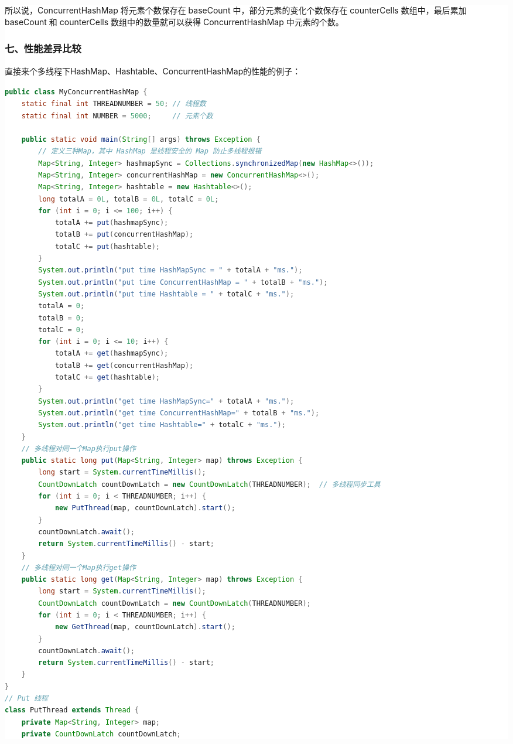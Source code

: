 所以说，ConcurrentHashMap 将元素个数保存在 baseCount 中，部分元素的变化个数保存在 counterCells 数组中，最后累加 baseCount 和 counterCells 数组中的数量就可以获得 ConcurrentHashMap 中元素的个数。




### 七、性能差异比较

直接来个多线程下HashMap、Hashtable、ConcurrentHashMap的性能的例子：

```java
public class MyConcurrentHashMap {
    static final int THREADNUMBER = 50; // 线程数
    static final int NUMBER = 5000;     // 元素个数

    public static void main(String[] args) throws Exception {
        // 定义三种Map，其中 HashMap 是线程安全的 Map 防止多线程报错
        Map<String, Integer> hashmapSync = Collections.synchronizedMap(new HashMap<>());
        Map<String, Integer> concurrentHashMap = new ConcurrentHashMap<>();
        Map<String, Integer> hashtable = new Hashtable<>();
        long totalA = 0L, totalB = 0L, totalC = 0L;
        for (int i = 0; i <= 100; i++) {
            totalA += put(hashmapSync);
            totalB += put(concurrentHashMap);
            totalC += put(hashtable);
        }
        System.out.println("put time HashMapSync = " + totalA + "ms.");
        System.out.println("put time ConcurrentHashMap = " + totalB + "ms.");
        System.out.println("put time Hashtable = " + totalC + "ms.");
        totalA = 0;
        totalB = 0;
        totalC = 0;
        for (int i = 0; i <= 10; i++) {
            totalA += get(hashmapSync);
            totalB += get(concurrentHashMap);
            totalC += get(hashtable);
        }
        System.out.println("get time HashMapSync=" + totalA + "ms.");
        System.out.println("get time ConcurrentHashMap=" + totalB + "ms.");
        System.out.println("get time Hashtable=" + totalC + "ms.");
    }
    // 多线程对同一个Map执行put操作
    public static long put(Map<String, Integer> map) throws Exception {
        long start = System.currentTimeMillis();
        CountDownLatch countDownLatch = new CountDownLatch(THREADNUMBER);  // 多线程同步工具
        for (int i = 0; i < THREADNUMBER; i++) {
            new PutThread(map, countDownLatch).start();
        }
        countDownLatch.await();
        return System.currentTimeMillis() - start;
    }
    // 多线程对同一个Map执行get操作
    public static long get(Map<String, Integer> map) throws Exception {
        long start = System.currentTimeMillis();
        CountDownLatch countDownLatch = new CountDownLatch(THREADNUMBER);
        for (int i = 0; i < THREADNUMBER; i++) {
            new GetThread(map, countDownLatch).start();
        }
        countDownLatch.await();
        return System.currentTimeMillis() - start;
    }
}
// Put 线程
class PutThread extends Thread {
    private Map<String, Integer> map;
    private CountDownLatch countDownLatch;
```